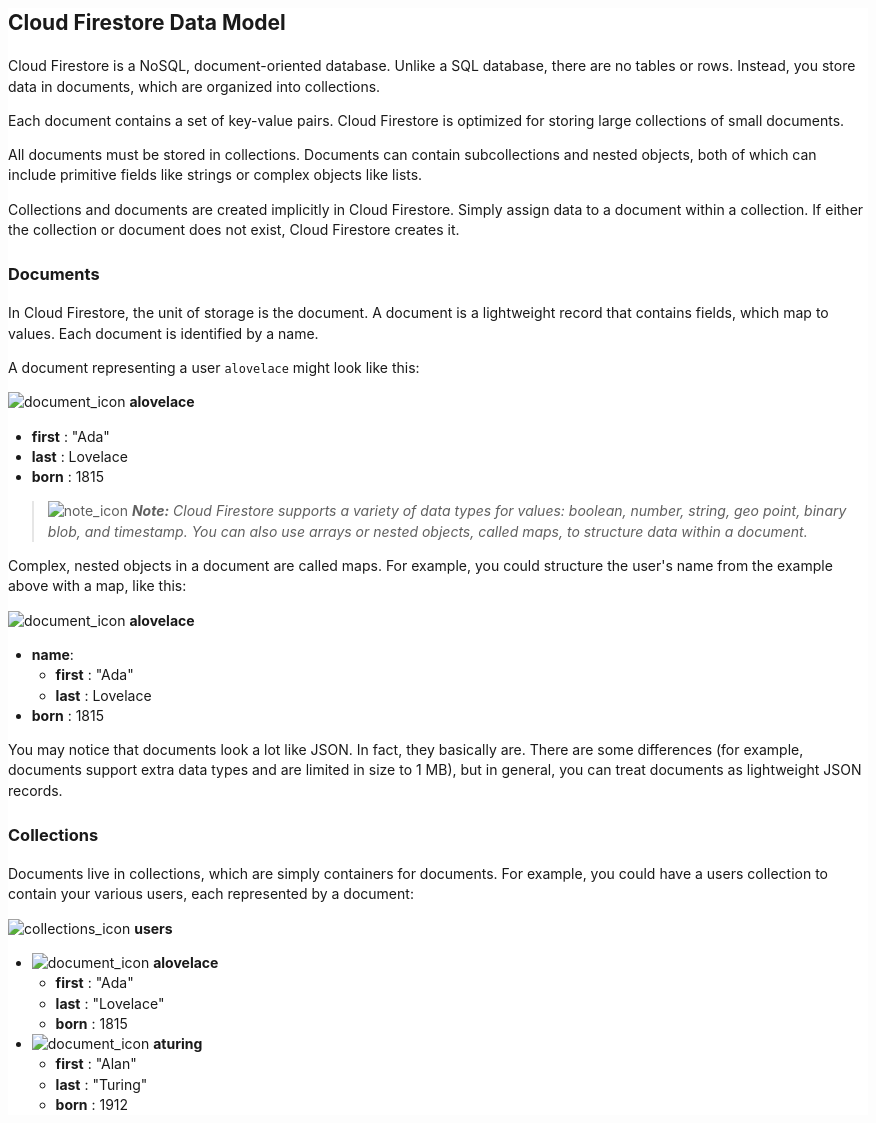 ## Cloud Firestore Data Model

Cloud Firestore is a NoSQL, document-oriented database. Unlike a SQL database, there are no tables or rows. Instead, you store data in documents, which are organized into collections.

Each document contains a set of key-value pairs. Cloud Firestore is optimized for storing large collections of small documents.

All documents must be stored in collections. Documents can contain subcollections and nested objects, both of which can include primitive fields like strings or complex objects like lists.

Collections and documents are created implicitly in Cloud Firestore. Simply assign data to a document within a collection. If either the collection or document does not exist, Cloud Firestore creates it.

### Documents

In Cloud Firestore, the unit of storage is the document. A document is a lightweight record that contains fields, which map to values. Each document is identified by a name.

A document representing a user `alovelace` might look like this:

![document_icon] **alovelace**
* **first** : "Ada"
* **last** : Lovelace
* **born** : 1815

> ![note_icon] _**Note:**_ _Cloud Firestore supports a variety of data types for values: boolean, number, string, geo point, binary blob, and timestamp. You can also use arrays or nested objects, called maps, to structure data within a document._

Complex, nested objects in a document are called maps. For example, you could structure the user's name from the example above with a map, like this:

![document_icon] **alovelace**
* **name**:
	* **first** : "Ada"
	* **last** : Lovelace
* **born** : 1815

You may notice that documents look a lot like JSON. In fact, they basically are. There are some differences (for example, documents support extra data types and are limited in size to 1 MB), but in general, you can treat documents as lightweight JSON records.

### Collections

Documents live in collections, which are simply containers for documents. For example, you could have a users collection to contain your various users, each represented by a document:

![collections_icon] **users**
* ![document_icon] **alovelace**
	* **first** : "Ada"
	* **last** : "Lovelace"
	* **born** : 1815
* ![document_icon] **aturing**
	* **first** : "Alan"
	* **last** : "Turing"
	* **born** : 1912


[1]: https://firebase.google.com/console/
[2]: https://console.cloud.google.com/projectselector/apis/api/firestore.googleapis.com/overview?pli=1
[3]: https://firebase.google.com/docs/firestore/manage-data/structure-data
[4]: https://firebase.google.com/docs/firestore/manage-data/data-types
[5]: https://firebase.google.com/docs/cli
[6]: https://console.firebase.google.com/project/_/database/firestore/data
[7]: https://firebase.google.com/docs/firestore/using-console
[8]: https://firebase.google.com/docs/firestore/query-data/indexing
[9]: https://firebase.google.com/docs/firestore/security/get-started
[10]: https://firebase.google.com/docs/firestore/security/iam
[11]: https://bugzilla.xamarin.com/show_bug.cgi?id=43689
[document_icon]: https://cdn1.iconfinder.com/data/icons/hawcons/32/698661-icon-54-document-20.png
[collections_icon]: https://cdn1.iconfinder.com/data/icons/hawcons/32/698680-icon-72-documents-20.png
[note_icon]: https://cdn3.iconfinder.com/data/icons/UltimateGnome/22x22/apps/gnome-app-install-star.png
[warning_icon]: https://cdn2.iconfinder.com/data/icons/freecns-cumulus/32/519791-101_Warning-20.png
[correct_icon]: https://cdn4.iconfinder.com/data/icons/icocentre-free-icons/137/f-check_256-20.png
[wrong_icon]: https://cdn4.iconfinder.com/data/icons/icocentre-free-icons/114/f-cross_256-20.png